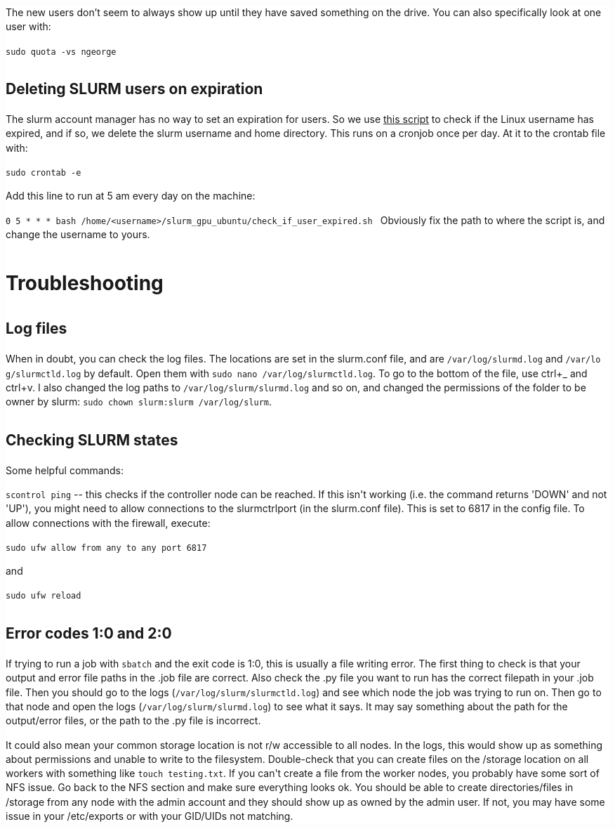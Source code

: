 The new users don’t seem to always show up until they have saved something on the drive.  You can also specifically look at one user with:

`sudo quota -vs ngeorge`


## Deleting SLURM users on expiration
The slurm account manager has no way to set an expiration for users.  So we use [this script](check_if_user_expired.sh) to check if the Linux username has expired, and if so, we delete the slurm username and home directory.  This runs on a cronjob once per day.  At it to the crontab file with:

`sudo crontab -e`

Add this line to run at 5 am every day on the machine:

`0 5 * * * bash /home/<username>/slurm_gpu_ubuntu/check_if_user_expired.sh
`
Obviously fix the path to where the script is, and change the username to yours.

# Troubleshooting

## Log files
When in doubt, you can check the log files.  The locations are set in the slurm.conf file, and are `/var/log/slurmd.log` and `/var/log/slurmctld.log` by default.  Open them with `sudo nano /var/log/slurmctld.log`.  To go to the bottom of the file, use ctrl+_ and ctrl+v.  I also changed the log paths to `/var/log/slurm/slurmd.log` and so on, and changed the permissions of the folder to be owner by slurm: `sudo chown slurm:slurm /var/log/slurm`.

## Checking SLURM states
Some helpful commands:

`scontrol ping` -- this checks if the controller node can be reached.  If this isn't working (i.e. the command returns 'DOWN' and not 'UP'), you might need to allow connections to the slurmctrlport (in the slurm.conf file).  This is set to 6817 in the config file.  To allow connections with the firewall, execute:

`sudo ufw allow from any to any port 6817`

and

`sudo ufw reload`

## Error codes 1:0 and 2:0
If trying to run a job with `sbatch` and the exit code is 1:0, this is usually a file writing error.  The first thing to check is that your output and error file paths in the .job file are correct.  Also check the .py file you want to run has the correct filepath in your .job file.  Then you should go to the logs (`/var/log/slurm/slurmctld.log`) and see which node the job was trying to run on.  Then go to that node and open the logs (`/var/log/slurm/slurmd.log`) to see what it says.  It may say something about the path for the output/error files, or the path to the .py file is incorrect.

It could also mean your common storage location is not r/w accessible to all nodes.  In the logs, this would show up as something about permissions and unable to write to the filesystem.  Double-check that you can create files on the /storage location on all workers with something like `touch testing.txt`.  If you can't create a file from the worker nodes, you probably have some sort of NFS issue.  Go back to the NFS section and make sure everything looks ok.  You should be able to create directories/files in /storage from any node with the admin account and they should show up as owned by the admin user.  If not, you may have some issue in your /etc/exports or with your GID/UIDs not matching.
